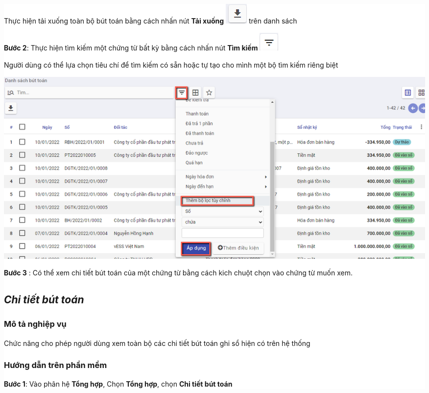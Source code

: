 Thực hiện tải xuống toàn bộ bút toán bằng cách nhấn nút **Tải xuống** ![](images/fin_taixuong.png) trên danh sách

**Bước 2**: Thực hiện tìm kiếm một chứng từ bất kỳ bằng cách nhấn nút  **Tìm kiếm** ![](images/fin_timkiem.png)

Người dùng có thể lựa chọn tiêu chí để tìm kiếm có sẵn hoặc tự tạo cho mình một bộ tìm kiếm riêng biệt 

![](images/fin_tonghop_dsbt_timkiem.png)

**Bước 3** : Có thể xem chi tiết bút toán của một chứng từ bằng cách kich chuột chọn vào chứng từ muốn xem.

## *Chi tiết bút toán*

### Mô tả nghiệp vụ

Chức năng cho phép người dùng xem toàn bộ các chi tiết bút toán ghi sổ hiện có trên hệ thống

### Hướng dẫn trên phần mềm

**Bước 1**: Vào phân hệ **Tổng hợp**, Chọn **Tổng hợp**, chọn **Chi tiết bút toán** 
